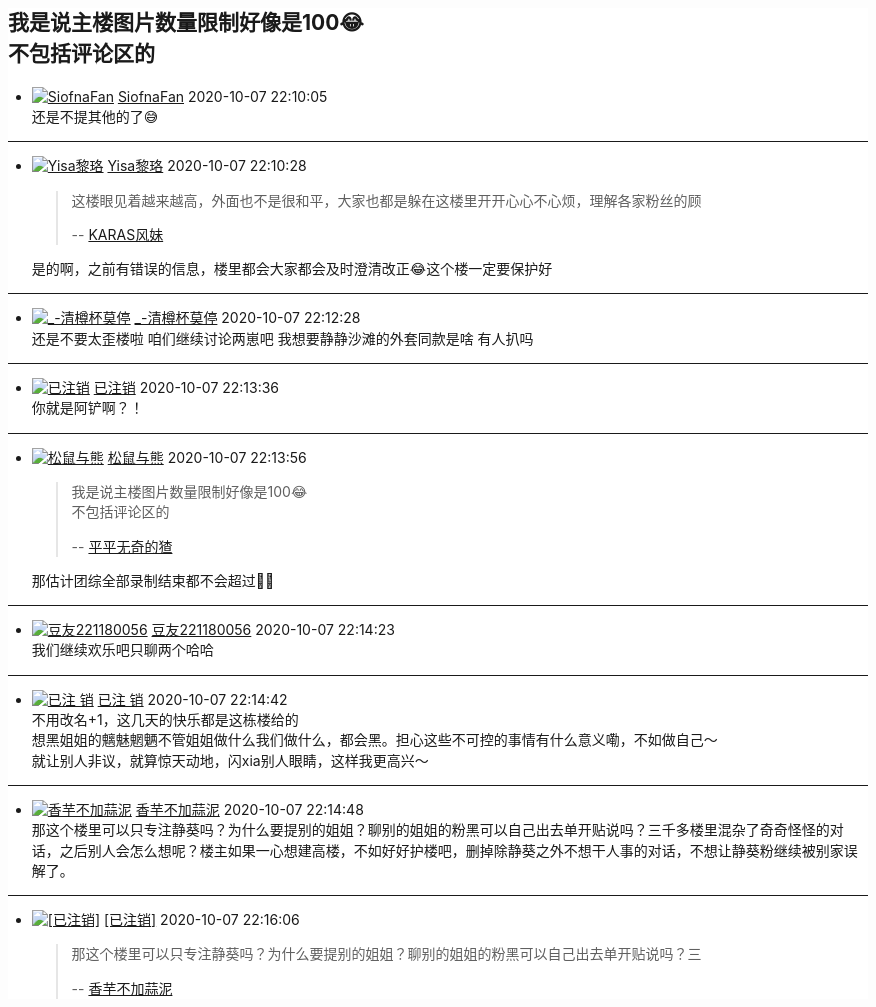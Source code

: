   我是说主楼图片数量限制好像是100😂  
  不包括评论区的  
---
* [![SiofnaFan](https://img2.doubanio.com/icon/u180076918-2.jpg)](https://www.douban.com/people/180076918/)    [SiofnaFan](https://www.douban.com/people/180076918/)    2020-10-07 22:10:05  
  还是不提其他的了😅  
---
* [![Yisa黎珞](https://img3.doubanio.com/icon/u217273308-1.jpg)](https://www.douban.com/people/217273308/)    [Yisa黎珞](https://www.douban.com/people/217273308/)    2020-10-07 22:10:28  
  >这楼眼见着越来越高，外面也不是很和平，大家也都是躲在这楼里开开心心不心烦，理解各家粉丝的顾  
  >
  >-- [KARAS风妹](https://www.douban.com/people/106604411/)  
  
  是的啊，之前有错误的信息，楼里都会大家都会及时澄清改正😂这个楼一定要保护好  
---
* [![_-清樽杯莫停](https://img2.doubanio.com/icon/u161592149-2.jpg)](https://www.douban.com/people/161592149/)    [_-清樽杯莫停](https://www.douban.com/people/161592149/)    2020-10-07 22:12:28  
  还是不要太歪楼啦 咱们继续讨论两崽吧  我想要静静沙滩的外套同款是啥 有人扒吗  
---
* [![已注销](https://img1.doubanio.com/icon/u187860590-7.jpg)](https://www.douban.com/people/187860590/)    [已注销](https://www.douban.com/people/187860590/)    2020-10-07 22:13:36  
  你就是阿铲啊？！  
---
* [![松鼠与熊](https://img2.doubanio.com/icon/u168667402-2.jpg)](https://www.douban.com/people/168667402/)    [松鼠与熊](https://www.douban.com/people/168667402/)    2020-10-07 22:13:56  
  >我是说主楼图片数量限制好像是100😂  
  >不包括评论区的  
  >
  >-- [平平无奇的猹](https://www.douban.com/people/218771450/)  
  
  那估计团综全部录制结束都不会超过🤧😂  
---
* [![豆友221180056](https://img3.doubanio.com/icon/u221180056-1.jpg)](https://www.douban.com/people/221180056/)    [豆友221180056](https://www.douban.com/people/221180056/)    2020-10-07 22:14:23  
  我们继续欢乐吧只聊两个哈哈  
---
* [![已注 销](https://img2.doubanio.com/icon/u155947097-2.jpg)](https://www.douban.com/people/155947097/)    [已注 销](https://www.douban.com/people/155947097/)    2020-10-07 22:14:42  
  不用改名+1，这几天的快乐都是这栋楼给的  
  想黑姐姐的魑魅魍魉不管姐姐做什么我们做什么，都会黑。担心这些不可控的事情有什么意义嘞，不如做自己～  
  就让别人非议，就算惊天动地，闪xia别人眼睛，这样我更高兴～  
---
* [![香芋不加蒜泥](https://img1.doubanio.com/icon/u168469439-8.jpg)](https://www.douban.com/people/168469439/)    [香芋不加蒜泥](https://www.douban.com/people/168469439/)    2020-10-07 22:14:48  
  那这个楼里可以只专注静葵吗？为什么要提别的姐姐？聊别的姐姐的粉黑可以自己出去单开贴说吗？三千多楼里混杂了奇奇怪怪的对话，之后别人会怎么想呢？楼主如果一心想建高楼，不如好好护楼吧，删掉除静葵之外不想干人事的对话，不想让静葵粉继续被别家误解了。  
---
* [![[已注销]](https://img1.doubanio.com/icon/user_normal.jpg)](https://www.douban.com/people/222904340/)    [[已注销]](https://www.douban.com/people/222904340/)    2020-10-07 22:16:06  
  >那这个楼里可以只专注静葵吗？为什么要提别的姐姐？聊别的姐姐的粉黑可以自己出去单开贴说吗？三  
  >
  >-- [香芋不加蒜泥](https://www.douban.com/people/168469439/)  
  
